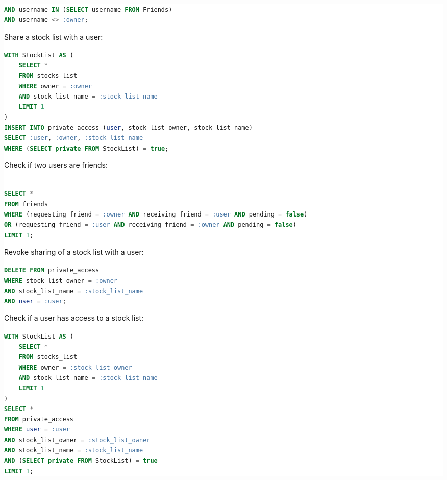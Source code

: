 ```sql
AND username IN (SELECT username FROM Friends)
AND username <> :owner;
```

Share a stock list with a user:

```sql
WITH StockList AS (
    SELECT *
    FROM stocks_list
    WHERE owner = :owner
    AND stock_list_name = :stock_list_name
    LIMIT 1
)
INSERT INTO private_access (user, stock_list_owner, stock_list_name)
SELECT :user, :owner, :stock_list_name
WHERE (SELECT private FROM StockList) = true;
```

Check if two users are friends:
```sql

SELECT *
FROM friends
WHERE (requesting_friend = :owner AND receiving_friend = :user AND pending = false)
OR (requesting_friend = :user AND receiving_friend = :owner AND pending = false)
LIMIT 1;
```

Revoke sharing of a stock list with a user:

```sql
DELETE FROM private_access
WHERE stock_list_owner = :owner
AND stock_list_name = :stock_list_name
AND user = :user;
```

Check if a user has access to a stock list:

```sql
WITH StockList AS (
    SELECT *
    FROM stocks_list
    WHERE owner = :stock_list_owner
    AND stock_list_name = :stock_list_name
    LIMIT 1
)
SELECT *
FROM private_access
WHERE user = :user
AND stock_list_owner = :stock_list_owner
AND stock_list_name = :stock_list_name
AND (SELECT private FROM StockList) = true
LIMIT 1;
```
